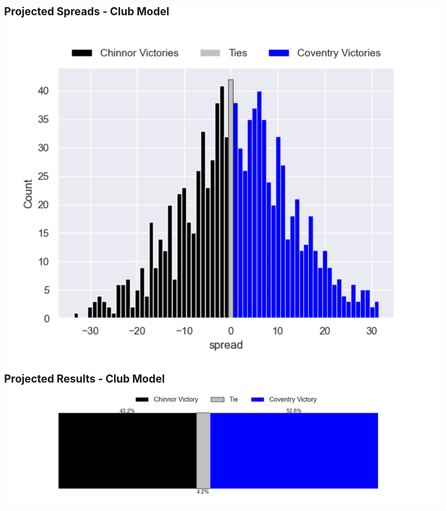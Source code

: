 ## Projected Spreads - Club Model


<p float="left">
<img src="../comp_files/plots/2025-10-18-Chinnor_V_Coventry_spreads.png" width="99%" />
</p>

## Projected Results - Club Model


<p float="left">
<img src="../comp_files/plots/2025-10-18-Chinnor_V_Coventry_resultbar.png" width="99%" />
</p>
